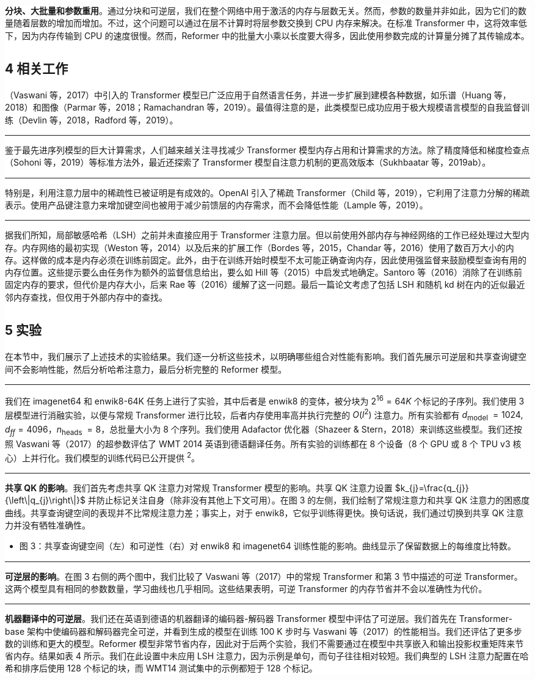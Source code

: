 
**分块、大批量和参数重用**。通过分块和可逆层，我们在整个网络中用于激活的内存与层数无关。然而，参数的数量并非如此，因为它们的数量随着层数的增加而增加。不过，这个问题可以通过在层不计算时将层参数交换到 CPU 内存来解决。在标准 Transformer 中，这将效率低下，因为内存传输到 CPU 的速度很慢。然而，Reformer 中的批量大小乘以长度要大得多，因此使用参数完成的计算量分摊了其传输成本。

## 4 相关工作

（Vaswani 等，2017）中引入的 Transformer 模型已广泛应用于自然语言任务，并进一步扩展到建模各种数据，如乐谱（Huang 等，2018）和图像（Parmar 等，2018；Ramachandran 等，2019）。最值得注意的是，此类模型已成功应用于极大规模语言模型的自我监督训练（Devlin 等，2018，Radford 等，2019）。

---

鉴于最先进序列模型的巨大计算需求，人们越来越关注寻找减少 Transformer 模型内存占用和计算需求的方法。除了精度降低和梯度检查点（Sohoni 等，2019）等标准方法外，最近还探索了 Transformer 模型自注意力机制的更高效版本（Sukhbaatar 等，2019ab）。

---

特别是，利用注意力层中的稀疏性已被证明是有成效的。OpenAI 引入了稀疏 Transformer（Child 等，2019），它利用了注意力分解的稀疏表示。使用产品键注意力来增加键空间也被用于减少前馈层的内存需求，而不会降低性能（Lample 等，2019）。

---

据我们所知，局部敏感哈希（LSH）之前并未直接应用于 Transformer 注意力层。但以前使用外部内存与神经网络的工作已经处理过大型内存。内存网络的最初实现（Weston 等，2014）以及后来的扩展工作（Bordes 等，2015，Chandar 等，2016）使用了数百万大小的内存。这样做的成本是内存必须在训练前固定。此外，由于在训练开始时模型不太可能正确查询内存，因此使用强监督来鼓励模型查询有用的内存位置。这些提示要么由任务作为额外的监督信息给出，要么如 Hill 等（2015）中启发式地确定。Santoro 等（2016）消除了在训练前固定内存的要求，但代价是内存大小，后来 Rae 等（2016）缓解了这一问题。最后一篇论文考虑了包括 LSH 和随机 kd 树在内的近似最近邻内存查找，但仅用于外部内存中的查找。

## 5 实验

在本节中，我们展示了上述技术的实验结果。我们逐一分析这些技术，以明确哪些组合对性能有影响。我们首先展示可逆层和共享查询键空间不会影响性能，然后分析哈希注意力，最后分析完整的 Reformer 模型。

---

我们在 imagenet64 和 enwik8-64K 任务上进行了实验，其中后者是 enwik8 的变体，被分块为 $2^{16}=64 K$ 个标记的子序列。我们使用 3 层模型进行消融实验，以便与常规 Transformer 进行比较，后者内存使用率高并执行完整的 $O\left(l^{2}\right)$ 注意力。所有实验都有 $d_{\text {model }}=1024, d_{f f}=4096$，$n_{\text {heads }}=8$，总批量大小为 8 个序列。我们使用 Adafactor 优化器（Shazeer & Stern，2018）来训练这些模型。我们还按照 Vaswani 等（2017）的超参数评估了 WMT 2014 英语到德语翻译任务。所有实验的训练都在 8 个设备（8 个 GPU 或 8 个 TPU v3 核心）上并行化。我们模型的训练代码已公开提供 ${ }^{2}$。

---

**共享 QK 的影响**。我们首先考虑共享 QK 注意力对常规 Transformer 模型的影响。共享 QK 注意力设置 $k_{j}=\frac{q_{j}}{\left\|q_{j}\right\|}$ 并防止标记关注自身（除非没有其他上下文可用）。在图 3 的左侧，我们绘制了常规注意力和共享 QK 注意力的困惑度曲线。共享查询键空间的表现并不比常规注意力差；事实上，对于 enwik8，它似乎训练得更快。换句话说，我们通过切换到共享 QK 注意力并没有牺牲准确性。

- 图 3：共享查询键空间（左）和可逆性（右）对 enwik8 和 imagenet64 训练性能的影响。曲线显示了保留数据上的每维度比特数。

---

**可逆层的影响**。在图 3 右侧的两个图中，我们比较了 Vaswani 等（2017）中的常规 Transformer 和第 3 节中描述的可逆 Transformer。这两个模型具有相同的参数数量，学习曲线也几乎相同。这些结果表明，可逆 Transformer 的内存节省并不会以准确性为代价。

---

**机器翻译中的可逆层**。我们还在英语到德语的机器翻译的编码器-解码器 Transformer 模型中评估了可逆层。我们首先在 Transformer-base 架构中使编码器和解码器完全可逆，并看到生成的模型在训练 100 K 步时与 Vaswani 等（2017）的性能相当。我们还评估了更多步数的训练和更大的模型。Reformer 模型非常节省内存，因此对于后两个实验，我们不需要通过在模型中共享嵌入和输出投影权重矩阵来节省内存。结果如表 4 所示。我们在此设置中未应用 LSH 注意力，因为示例是单句，而句子往往相对较短。我们典型的 LSH 注意力配置在哈希和排序后使用 128 个标记的块，而 WMT14 测试集中的示例都短于 128 个标记。
